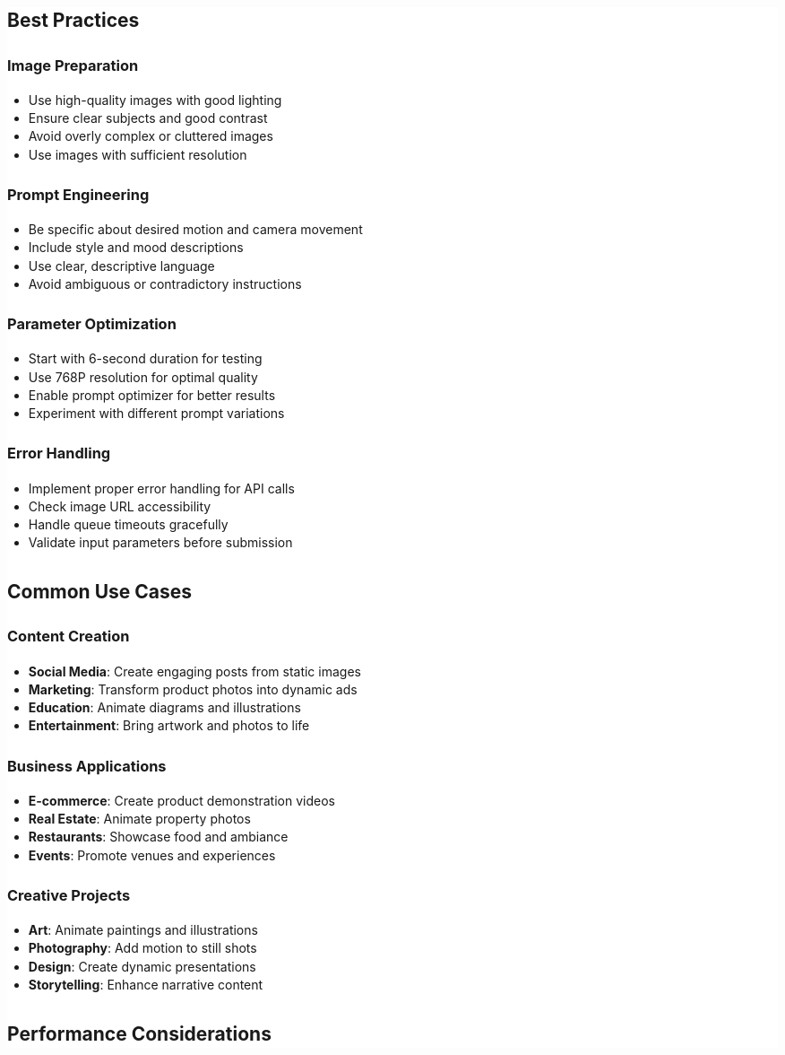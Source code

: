 ## Best Practices

### Image Preparation
- Use high-quality images with good lighting
- Ensure clear subjects and good contrast
- Avoid overly complex or cluttered images
- Use images with sufficient resolution

### Prompt Engineering
- Be specific about desired motion and camera movement
- Include style and mood descriptions
- Use clear, descriptive language
- Avoid ambiguous or contradictory instructions

### Parameter Optimization
- Start with 6-second duration for testing
- Use 768P resolution for optimal quality
- Enable prompt optimizer for better results
- Experiment with different prompt variations

### Error Handling
- Implement proper error handling for API calls
- Check image URL accessibility
- Handle queue timeouts gracefully
- Validate input parameters before submission

## Common Use Cases

### Content Creation
- **Social Media**: Create engaging posts from static images
- **Marketing**: Transform product photos into dynamic ads
- **Education**: Animate diagrams and illustrations
- **Entertainment**: Bring artwork and photos to life

### Business Applications
- **E-commerce**: Create product demonstration videos
- **Real Estate**: Animate property photos
- **Restaurants**: Showcase food and ambiance
- **Events**: Promote venues and experiences

### Creative Projects
- **Art**: Animate paintings and illustrations
- **Photography**: Add motion to still shots
- **Design**: Create dynamic presentations
- **Storytelling**: Enhance narrative content

## Performance Considerations
